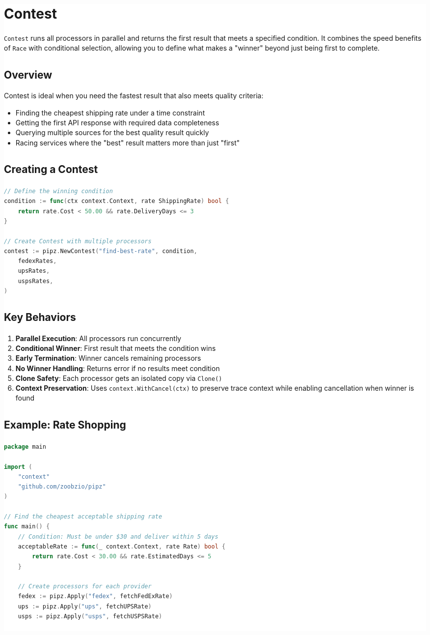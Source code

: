 # Contest

`Contest` runs all processors in parallel and returns the first result that meets a specified condition. It combines the speed benefits of `Race` with conditional selection, allowing you to define what makes a "winner" beyond just being first to complete.

## Overview

Contest is ideal when you need the fastest result that also meets quality criteria:
- Finding the cheapest shipping rate under a time constraint
- Getting the first API response with required data completeness
- Querying multiple sources for the best quality result quickly
- Racing services where the "best" result matters more than just "first"

## Creating a Contest

```go
// Define the winning condition
condition := func(ctx context.Context, rate ShippingRate) bool {
    return rate.Cost < 50.00 && rate.DeliveryDays <= 3
}

// Create Contest with multiple processors
contest := pipz.NewContest("find-best-rate", condition,
    fedexRates,
    upsRates,
    uspsRates,
)
```

## Key Behaviors

1. **Parallel Execution**: All processors run concurrently
2. **Conditional Winner**: First result that meets the condition wins
3. **Early Termination**: Winner cancels remaining processors
4. **No Winner Handling**: Returns error if no results meet condition
5. **Clone Safety**: Each processor gets an isolated copy via `Clone()`
6. **Context Preservation**: Uses `context.WithCancel(ctx)` to preserve trace context while enabling cancellation when winner is found

## Example: Rate Shopping

```go
package main

import (
    "context"
    "github.com/zoobzio/pipz"
)

// Find the cheapest acceptable shipping rate
func main() {
    // Condition: Must be under $30 and deliver within 5 days
    acceptableRate := func(_ context.Context, rate Rate) bool {
        return rate.Cost < 30.00 && rate.EstimatedDays <= 5
    }
    
    // Create processors for each provider
    fedex := pipz.Apply("fedex", fetchFedExRate)
    ups := pipz.Apply("ups", fetchUPSRate)
    usps := pipz.Apply("usps", fetchUSPSRate)
    
```